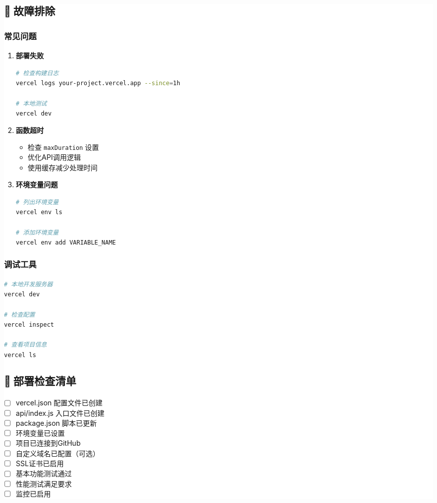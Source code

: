 ## 🚨 故障排除

### 常见问题

1. **部署失败**
   ```bash
   # 检查构建日志
   vercel logs your-project.vercel.app --since=1h
   
   # 本地测试
   vercel dev
   ```

2. **函数超时**
   - 检查 `maxDuration` 设置
   - 优化API调用逻辑
   - 使用缓存减少处理时间

3. **环境变量问题**
   ```bash
   # 列出环境变量
   vercel env ls
   
   # 添加环境变量
   vercel env add VARIABLE_NAME
   ```

### 调试工具

```bash
# 本地开发服务器
vercel dev

# 检查配置
vercel inspect

# 查看项目信息
vercel ls
```

## 📝 部署检查清单

- [ ] vercel.json 配置文件已创建
- [ ] api/index.js 入口文件已创建
- [ ] package.json 脚本已更新
- [ ] 环境变量已设置
- [ ] 项目已连接到GitHub
- [ ] 自定义域名已配置（可选）
- [ ] SSL证书已启用
- [ ] 基本功能测试通过
- [ ] 性能测试满足要求
- [ ] 监控已启用
